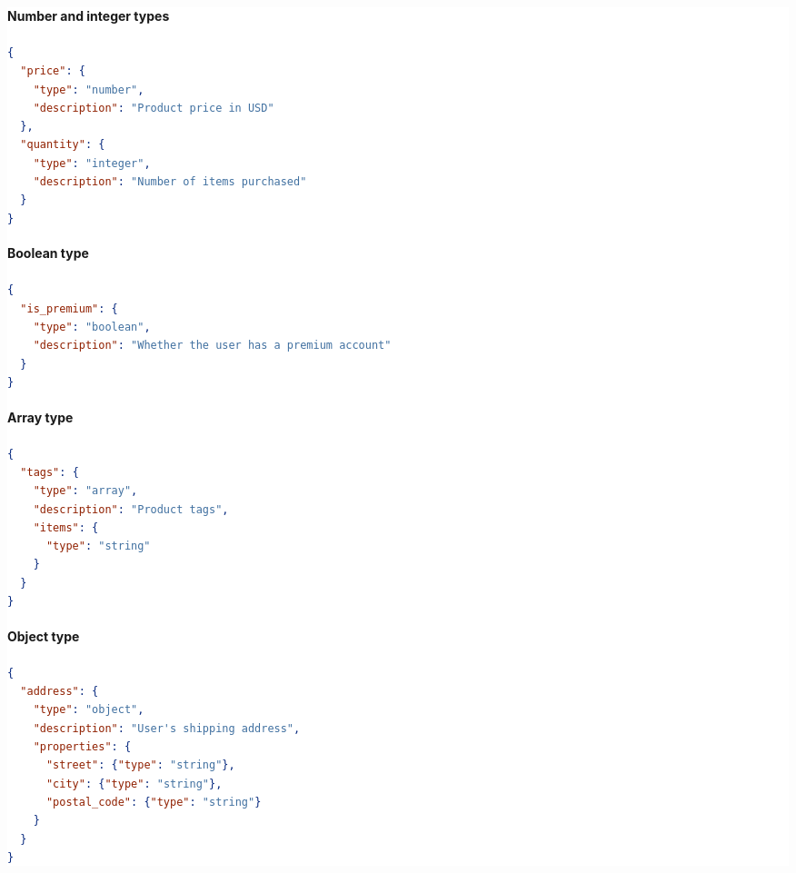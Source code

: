 #### Number and integer types

```json
{
  "price": {
    "type": "number",
    "description": "Product price in USD"
  },
  "quantity": {
    "type": "integer",
    "description": "Number of items purchased"
  }
}
```

#### Boolean type

```json
{
  "is_premium": {
    "type": "boolean",
    "description": "Whether the user has a premium account"
  }
}
```

#### Array type

```json
{
  "tags": {
    "type": "array",
    "description": "Product tags",
    "items": {
      "type": "string"
    }
  }
}
```

#### Object type

```json
{
  "address": {
    "type": "object",
    "description": "User's shipping address",
    "properties": {
      "street": {"type": "string"},
      "city": {"type": "string"},
      "postal_code": {"type": "string"}
    }
  }
}
```
